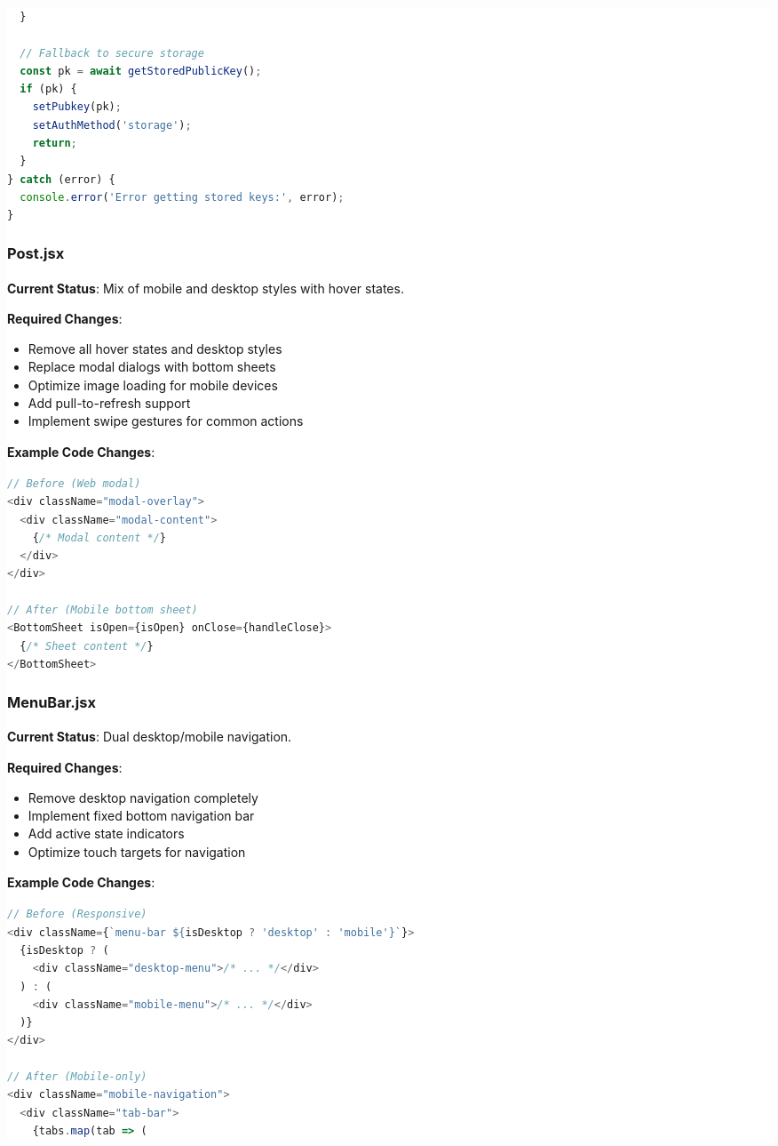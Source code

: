 ```javascript
  }
  
  // Fallback to secure storage
  const pk = await getStoredPublicKey();
  if (pk) {
    setPubkey(pk);
    setAuthMethod('storage');
    return;
  }
} catch (error) {
  console.error('Error getting stored keys:', error);
}
```

### Post.jsx

**Current Status**: Mix of mobile and desktop styles with hover states.

**Required Changes**:
- Remove all hover states and desktop styles
- Replace modal dialogs with bottom sheets
- Optimize image loading for mobile devices
- Add pull-to-refresh support
- Implement swipe gestures for common actions

**Example Code Changes**:

```javascript
// Before (Web modal)
<div className="modal-overlay">
  <div className="modal-content">
    {/* Modal content */}
  </div>
</div>

// After (Mobile bottom sheet)
<BottomSheet isOpen={isOpen} onClose={handleClose}>
  {/* Sheet content */}
</BottomSheet>
```

### MenuBar.jsx

**Current Status**: Dual desktop/mobile navigation.

**Required Changes**:
- Remove desktop navigation completely
- Implement fixed bottom navigation bar
- Add active state indicators
- Optimize touch targets for navigation

**Example Code Changes**:

```javascript
// Before (Responsive)
<div className={`menu-bar ${isDesktop ? 'desktop' : 'mobile'}`}>
  {isDesktop ? (
    <div className="desktop-menu">/* ... */</div>
  ) : (
    <div className="mobile-menu">/* ... */</div>
  )}
</div>

// After (Mobile-only)
<div className="mobile-navigation">
  <div className="tab-bar">
    {tabs.map(tab => (
```